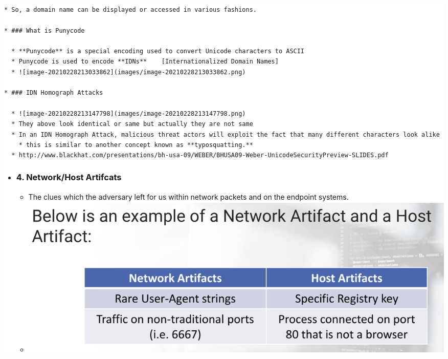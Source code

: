     * So, a domain name can be displayed or accessed in various fashions.

    * ### What is Punycode

      * **Punycode** is a special encoding used to convert Unicode characters to ASCII
      * Punycode is used to encode **IDNs**    [Internationalized Domain Names]
      * ![image-20210228213033862](images/image-20210228213033862.png)

    * ### IDN Homograph Attacks

      * ![image-20210228213147798](images/image-20210228213147798.png)
      * They above look identical or same but actually they are not same
      * In an IDN Homograph Attack, malicious threat actors will exploit the fact that many different characters look alike
        * this is similar to another concept known as **typosquatting.**
      * http://www.blackhat.com/presentations/bh-usa-09/WEBER/BHUSA09-Weber-UnicodeSecurityPreview-SLIDES.pdf

  * ### 4. Network/Host Artifcats

    * The clues which the adversary left for us within network packets and on the endpoint systems.
    * ![image-20210301142949331](images/image-20210301142949331.png)